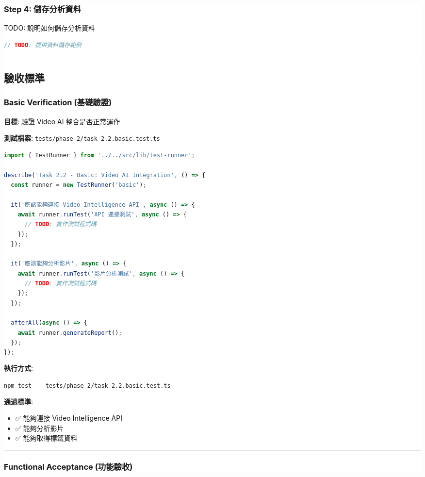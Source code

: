 ### Step 4: 儲存分析資料

TODO: 說明如何儲存分析資料

```typescript
// TODO: 提供資料儲存範例
```

---

## 驗收標準

### Basic Verification (基礎驗證)

**目標**: 驗證 Video AI 整合是否正常運作

**測試檔案**: `tests/phase-2/task-2.2.basic.test.ts`

```typescript
import { TestRunner } from '../../src/lib/test-runner';

describe('Task 2.2 - Basic: Video AI Integration', () => {
  const runner = new TestRunner('basic');

  it('應該能夠連接 Video Intelligence API', async () => {
    await runner.runTest('API 連接測試', async () => {
      // TODO: 實作測試程式碼
    });
  });

  it('應該能夠分析影片', async () => {
    await runner.runTest('影片分析測試', async () => {
      // TODO: 實作測試程式碼
    });
  });

  afterAll(async () => {
    await runner.generateReport();
  });
});
```

**執行方式**:
```bash
npm test -- tests/phase-2/task-2.2.basic.test.ts
```

**通過標準**:
- ✅ 能夠連接 Video Intelligence API
- ✅ 能夠分析影片
- ✅ 能夠取得標籤資料

---

### Functional Acceptance (功能驗收)
